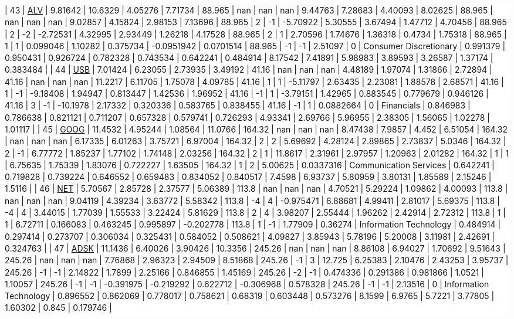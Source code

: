 |  43 | [ALV](https://finance.yahoo.com/quote/ALV/financials)     |   9.81642   |  10.6329    |  4.05276   |  7.71734    |   88.965  |         nan |         nan |         nan |   9.44763   |   7.28683   |  4.40093   |   8.02625   |   88.965  |         nan |         nan |         nan |   9.02857    |  4.15824    |  2.98153   |  7.13696    |   88.965  |           2 |          -1 |  -5.70922   |   5.30555   |   3.67494   |  1.47712   |   4.70456   |   88.965  |           2 |          -2 |  -2.72531   |   4.32995   |   2.93449   |  1.26218    |  4.17528    |   88.965  |           2 |           1 |   2.70596   |  1.74676   |  1.36318   |  0.4734      |  1.75318    |   88.965  |          1 |          1 |   0.099046  |  1.10282   |  0.375734   | -0.0951942  |  0.0701514   |   88.965  |         -1 |         -1 |  2.51097    | 0          | Consumer Discretionary | 0.991379  | 0.950431 | 0.926724 | 0.782328 | 0.743534 | 0.642241 | 0.484914 |   8.17542   |  7.41891  |  5.98983   |  3.89593    |  3.26587    |  1.37174   |  0.383484    |
|  44 | [USB](https://finance.yahoo.com/quote/USB/financials)     |   7.01424   |   6.23055   |  2.73935   |  3.49192    |   41.16   |         nan |         nan |         nan |   4.48189   |   1.97074   |  1.31866   |   2.72894   |   41.16   |         nan |         nan |         nan |  11.2217     |  6.11705    |  1.75078   |  4.09785    |   41.16   |           1 |           1 |  -5.11797   |   2.63435   |   2.23081   |  1.88578   |   2.68571   |   41.16   |           1 |          -1 |  -9.18408   |   1.94947   |   0.813447  |  1.42536    |  1.96952    |   41.16   |          -1 |           1 |  -3.79151   |  1.42965   |  0.883545  |  0.779679    |  0.946126   |   41.16   |          3 |         -1 | -10.1978    |  2.17332   |  0.320336   |  0.583765   |  0.838455    |   41.16   |         -1 |          1 |  0.0882664  | 0          | Financials             | 0.846983  | 0.786638 | 0.821121 | 0.711207 | 0.657328 | 0.579741 | 0.726293 |   4.93341   |  2.69766  |  5.96955   |  2.38305    |  1.56065    |  1.02278   |  1.01117     |
|  45 | [GOOG](https://finance.yahoo.com/quote/GOOG/financials)   |  11.4532    |   4.95244   |  1.08564   | 11.0766     |  164.32   |         nan |         nan |         nan |   8.47438   |   7.9857    |  4.452     |   6.51054   |  164.32   |         nan |         nan |         nan |   6.17335    |  6.01263    |  3.75721   |  6.97004    |  164.32   |           2 |           2 |   5.69692   |   4.28124   |   2.89865   |  2.73837   |   5.0346    |  164.32   |           2 |          -1 |   6.77772   |   1.85237   |   1.77102   |  1.74148    |  2.03256    |  164.32   |           2 |           1 |  11.8617    |  2.31961   |  2.97957   |  1.20963     |  2.01282    |  164.32   |          1 |          1 |   6.75635   |  1.75339   |  1.83076    |  0.722227   |  1.63505     |  164.32   |          1 |          2 |  5.00625    | 0.0337316  | Communication Services | 0.642241  | 0.719828 | 0.739224 | 0.646552 | 0.659483 | 0.834052 | 0.840517 |   7.4598    |  6.93737  |  5.80959   |  3.80131    |  1.85589    |  2.15246   |  1.5116      |
|  46 | [NET](https://finance.yahoo.com/quote/NET/financials)     |   5.70567   |   2.85728   |  2.37577   |  5.06389    |  113.8    |         nan |         nan |         nan |   4.70521   |   5.29224   |  1.09862   |   4.00093   |  113.8    |         nan |         nan |         nan |   9.04119    |  4.39234    |  3.63772   |  5.58342    |  113.8    |          -4 |           4 |  -0.975471  |   6.88681   |   4.99411   |  2.81017   |   5.69375   |  113.8    |          -4 |           4 |   3.44015   |   1.77039   |   1.55533   |  3.22424    |  5.81629    |  113.8    |           2 |           4 |   3.98207   |  2.55444   |  1.96262   |  2.42914     |  2.72312    |  113.8    |          1 |          1 |   6.72711   |  0.166083  |  0.463245   |  0.995897   | -0.202778    |  113.8    |          1 |         -1 |  1.77909    | 0.36274    | Information Technology | 0.484914  | 0.297414 | 0.273707 | 0.306034 | 0.325431 | 0.584052 | 0.508621 |   4.09827   |  3.85943  |  5.78196   |  5.20008    |  3.11981    |  2.42691   |  0.324763    |
|  47 | [ADSK](https://finance.yahoo.com/quote/ADSK/financials)   |  11.1436    |   6.40026   |  3.90426   | 10.3356     |  245.26   |         nan |         nan |         nan |   8.86108   |   6.94027   |  1.70692   |   9.51643   |  245.26   |         nan |         nan |         nan |   7.76868    |  2.96323    |  2.94509   |  8.51868    |  245.26   |          -1 |           3 |  12.725     |   6.25383   |   2.10476   |  2.43253   |   3.95737   |  245.26   |          -1 |          -1 |   2.14822   |   1.7899    |   2.25166   |  0.846855   |  1.45169    |  245.26   |          -2 |          -1 |   0.474336  |  0.291386  |  0.981866  |  1.0521      |  1.10057    |  245.26   |         -1 |         -1 |  -0.391975  | -0.219292  |  0.622712   | -0.306968   |  0.578328    |  245.26   |         -1 |         -1 |  2.13516    | 0          | Information Technology | 0.896552  | 0.862069 | 0.778017 | 0.758621 | 0.68319  | 0.603448 | 0.573276 |   8.1599    |  6.9765   |  5.7221    |  3.77805    |  1.60302    |  0.845     |  0.179746    |